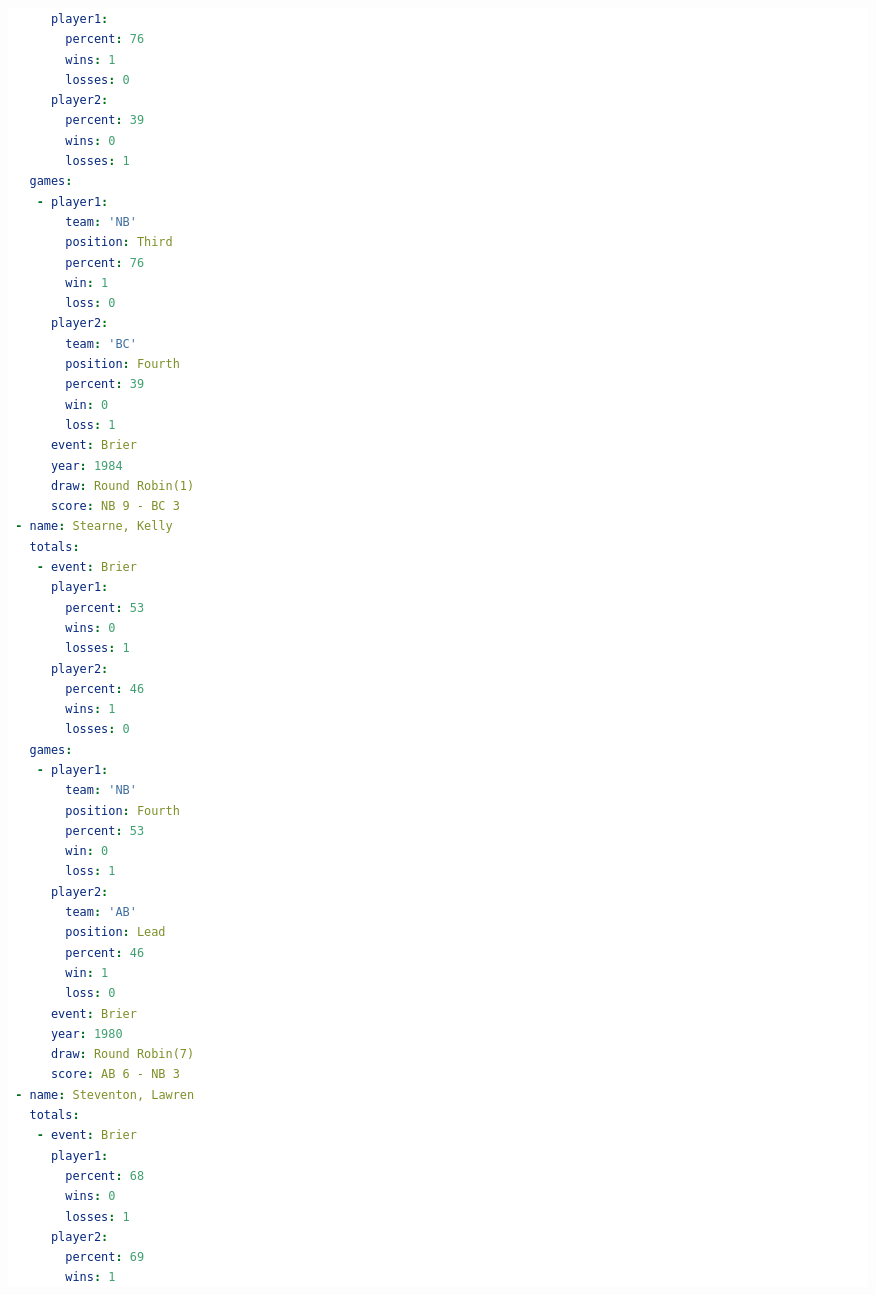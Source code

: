 ```yaml
      player1:
        percent: 76
        wins: 1
        losses: 0
      player2:
        percent: 39
        wins: 0
        losses: 1
   games:
    - player1:
        team: 'NB'
        position: Third
        percent: 76
        win: 1
        loss: 0
      player2:
        team: 'BC'
        position: Fourth
        percent: 39
        win: 0
        loss: 1
      event: Brier
      year: 1984
      draw: Round Robin(1)
      score: NB 9 - BC 3
 - name: Stearne, Kelly
   totals:
    - event: Brier
      player1:
        percent: 53
        wins: 0
        losses: 1
      player2:
        percent: 46
        wins: 1
        losses: 0
   games:
    - player1:
        team: 'NB'
        position: Fourth
        percent: 53
        win: 0
        loss: 1
      player2:
        team: 'AB'
        position: Lead
        percent: 46
        win: 1
        loss: 0
      event: Brier
      year: 1980
      draw: Round Robin(7)
      score: AB 6 - NB 3
 - name: Steventon, Lawren
   totals:
    - event: Brier
      player1:
        percent: 68
        wins: 0
        losses: 1
      player2:
        percent: 69
        wins: 1
```